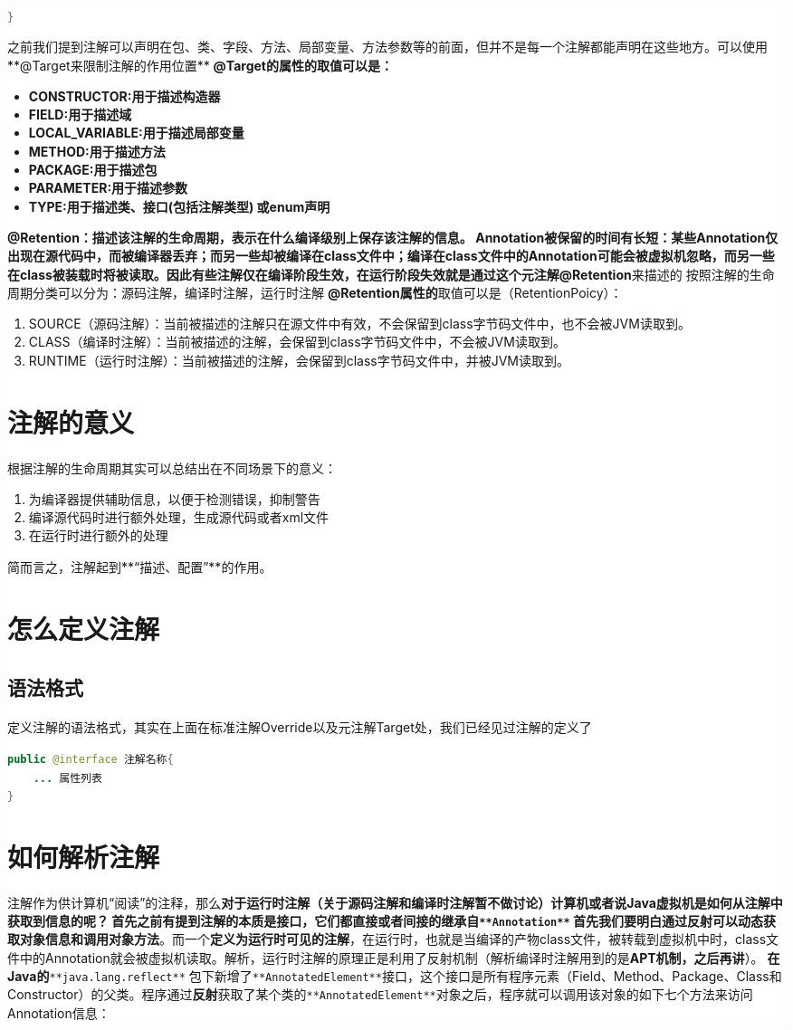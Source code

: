 ```java
}

```
之前我们提到注解可以声明在包、类、字段、方法、局部变量、方法参数等的前面，但并不是每一个注解都能声明在这些地方。可以使用**@Target来限制注解的作用位置**
**@Target的属性的取值可以是：**

- **CONSTRUCTOR:用于描述构造器**
- **FIELD:用于描述域**
- **LOCAL_VARIABLE:用于描述局部变量**
- **METHOD:用于描述方法**
- **PACKAGE:用于描述包**
- **PARAMETER:用于描述参数**
- **TYPE:用于描述类、接口(包括注解类型) 或enum声明**

**@Retention：**描述该注解的生命周期，表示在什么编译级别上保存该注解的信息。
Annotation被保留的时间有长短：某些Annotation仅出现在源代码中，而被编译器丢弃；而另一些却被编译在class文件中；编译在class文件中的Annotation可能会被虚拟机忽略，而另一些在class被装载时将被读取。因此有些注解仅在编译阶段生效，在运行阶段失效就是通过这个元注解**@Retention**来描述的
按照注解的生命周期分类可以分为：源码注解，编译时注解，运行时注解
**@Retention属性的**取值可以是（RetentionPoicy）：

1. SOURCE（源码注解）：当前被描述的注解只在源文件中有效，不会保留到class字节码文件中，也不会被JVM读取到。
2. CLASS（编译时注解）：当前被描述的注解，会保留到class字节码文件中，不会被JVM读取到。
3. RUNTIME（运行时注解）：当前被描述的注解，会保留到class字节码文件中，并被JVM读取到。
# 注解的意义
根据注解的生命周期其实可以总结出在不同场景下的意义：

1. 为编译器提供辅助信息，以便于检测错误，抑制警告
2. 编译源代码时进行额外处理，生成源代码或者xml文件
3. 在运行时进行额外的处理

简而言之，注解起到**“描述、配置”**的作用。
# 怎么定义注解
## 语法格式
定义注解的语法格式，其实在上面在标准注解Override以及元注解Target处，我们已经见过注解的定义了
```java
public @interface 注解名称{
    ... 属性列表
}

```
# 如何解析注解
注解作为供计算机“阅读”的注释，那么**对于运行时注解（关于源码注解和编译时注解暂不做讨论）**计算机或者说Java虚拟机是如何从注解中获取到信息的呢？
首先之前有提到注解的本质是接口，它们都直接或者间接的继承自`**Annotation**`
首先我们要明白通过**反射可以动态获取对象信息和调用对象方法**。而一个**定义为运行时可见的注解**，在运行时，也就是当编译的产物class文件，被转载到虚拟机中时，class文件中的Annotation就会被虚拟机读取。解析，运行时注解的原理正是利用了反射机制（解析编译时注解用到的是**APT机制，之后再讲**）。
**在Java的**`**java.lang.reflect**` 包下新增了`**AnnotatedElement**`接口，这个接口是所有程序元素（Field、Method、Package、Class和Constructor）的父类。程序通过**反射**获取了某个类的`**AnnotatedElement**`对象之后，程序就可以调用该对象的如下七个方法来访问Annotation信息：
